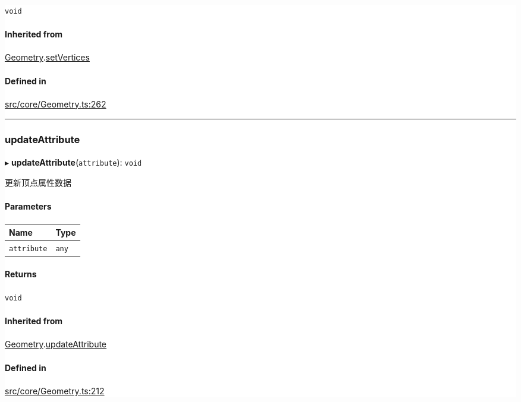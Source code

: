 `void`

#### Inherited from

[Geometry](Geometry.md).[setVertices](Geometry.md#setvertices)

#### Defined in

[src/core/Geometry.ts:262](https://github.com/sakitam-gis/vis-engine/blob/master/src/core/Geometry.ts?at&#x3D;5cce138#line&#x3D;262)

___

### updateAttribute

▸ **updateAttribute**(`attribute`): `void`

更新顶点属性数据

#### Parameters

| Name | Type |
| :------ | :------ |
| `attribute` | `any` |

#### Returns

`void`

#### Inherited from

[Geometry](Geometry.md).[updateAttribute](Geometry.md#updateattribute)

#### Defined in

[src/core/Geometry.ts:212](https://github.com/sakitam-gis/vis-engine/blob/master/src/core/Geometry.ts?at&#x3D;5cce138#line&#x3D;212)
